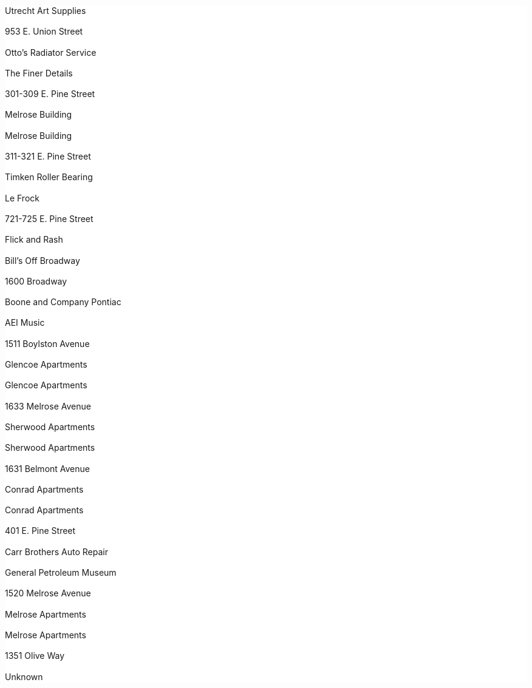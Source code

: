 Utrecht Art Supplies  
  
953 E. Union Street  
  
Otto’s Radiator Service  
  
The Finer Details  
  
301-309 E. Pine Street  
  
Melrose Building  
  
Melrose Building  
  
311-321 E. Pine Street  
  
Timken Roller Bearing  
  
Le Frock  
  
721-725 E. Pine Street  
  
Flick and Rash  
  
Bill’s Off Broadway  
  
1600 Broadway  
  
Boone and Company Pontiac  
  
AEI Music  
  
1511 Boylston Avenue  
  
Glencoe Apartments  
  
Glencoe Apartments  
  
1633 Melrose Avenue  
  
Sherwood Apartments  
  
Sherwood Apartments  
  
1631 Belmont Avenue  
  
Conrad Apartments  
  
Conrad Apartments  
  
401 E. Pine Street  
  
Carr Brothers Auto Repair  
  
General Petroleum Museum  
  
1520 Melrose Avenue  
  
Melrose Apartments  
  
Melrose Apartments  
  
1351 Olive Way  
  
Unknown  
  